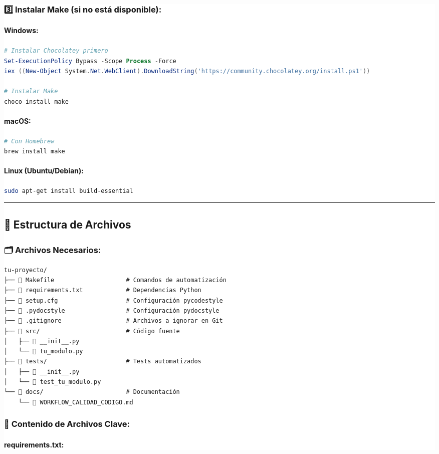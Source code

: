 ### 3️⃣ **Instalar Make (si no está disponible):**

#### **Windows:**

```powershell
# Instalar Chocolatey primero
Set-ExecutionPolicy Bypass -Scope Process -Force
iex ((New-Object System.Net.WebClient).DownloadString('https://community.chocolatey.org/install.ps1'))

# Instalar Make
choco install make
```

#### **macOS:**

```bash
# Con Homebrew
brew install make
```

#### **Linux (Ubuntu/Debian):**

```bash
sudo apt-get install build-essential
```

---

## 📁 Estructura de Archivos

### 🗂️ **Archivos Necesarios:**

```
tu-proyecto/
├── 📄 Makefile                    # Comandos de automatización
├── 📄 requirements.txt            # Dependencias Python
├── 📄 setup.cfg                   # Configuración pycodestyle
├── 📄 .pydocstyle                 # Configuración pydocstyle
├── 📄 .gitignore                  # Archivos a ignorar en Git
├── 📁 src/                        # Código fuente
│   ├── 📄 __init__.py
│   └── 📄 tu_modulo.py
├── 📁 tests/                      # Tests automatizados
│   ├── 📄 __init__.py
│   └── 📄 test_tu_modulo.py
└── 📁 docs/                       # Documentación
    └── 📄 WORKFLOW_CALIDAD_CODIGO.md
```

### 📄 **Contenido de Archivos Clave:**

#### **requirements.txt:**
